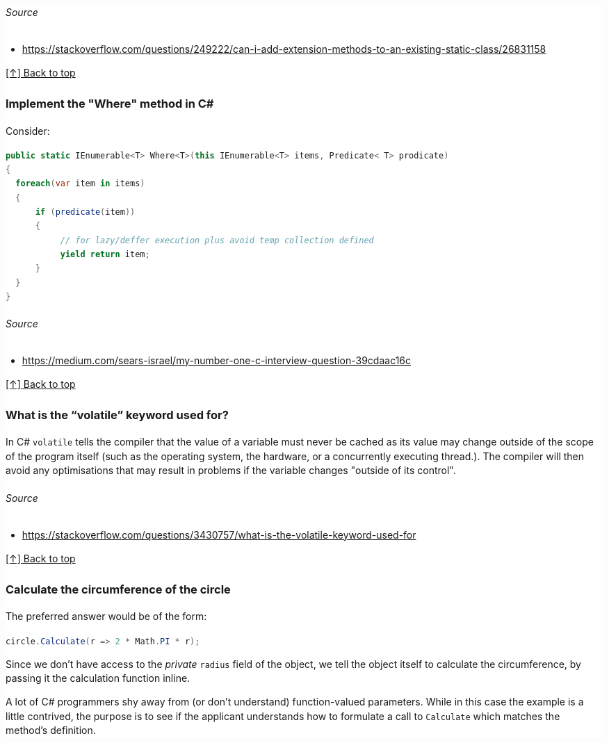 ###### Source

* https://stackoverflow.com/questions/249222/can-i-add-extension-methods-to-an-existing-static-class/26831158

[[↑] Back to top](#C%23)
### Implement the "Where" method in C#

Consider:
```csharp
public static IEnumerable<T> Where<T>(this IEnumerable<T> items, Predicate< T> prodicate)
{
  foreach(var item in items)
  {
      if (predicate(item))
      {
           // for lazy/deffer execution plus avoid temp collection defined
           yield return item;
      }
  }
}

```

###### Source

* https://medium.com/sears-israel/my-number-one-c-interview-question-39cdaac16c

[[↑] Back to top](#C%23)
### What is the “volatile” keyword used for?

In C#  `volatile` tells the compiler that the value of a variable must never be cached as its value may change outside of the scope of the program itself (such as the operating system, the hardware, or a concurrently executing thread.). The compiler will then avoid any optimisations that may result in problems if the variable changes "outside of its control".

###### Source

* https://stackoverflow.com/questions/3430757/what-is-the-volatile-keyword-used-for

[[↑] Back to top](#C%23)
### Calculate the circumference of the circle

The preferred answer would be of the form:

```csharp
circle.Calculate(r => 2 * Math.PI * r);
```    

Since we don’t have access to the _private_ `radius` field of the object, we tell the object itself to calculate the circumference, by passing it the calculation function inline.

A lot of C# programmers shy away from (or don’t understand) function-valued parameters. While in this case the example is a little contrived, the purpose is to see if the applicant understands how to formulate a call to `Calculate` which matches the method’s definition.
